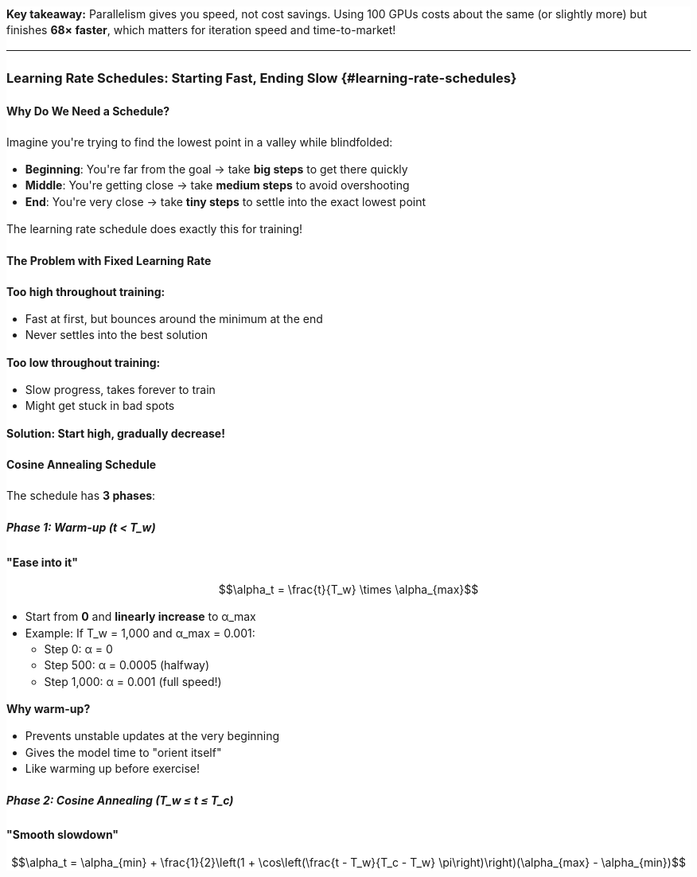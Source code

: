 **Key takeaway:** Parallelism gives you speed, not cost savings. Using 100 GPUs costs about the same (or slightly more) but finishes **68× faster**, which matters for iteration speed and time-to-market!

---

### Learning Rate Schedules: Starting Fast, Ending Slow {#learning-rate-schedules}

#### Why Do We Need a Schedule?

Imagine you're trying to find the lowest point in a valley while blindfolded:

- **Beginning**: You're far from the goal → take **big steps** to get there quickly
- **Middle**: You're getting close → take **medium steps** to avoid overshooting
- **End**: You're very close → take **tiny steps** to settle into the exact lowest point

The learning rate schedule does exactly this for training!

#### The Problem with Fixed Learning Rate

**Too high throughout training:**
-  Fast at first, but bounces around the minimum at the end
-  Never settles into the best solution

**Too low throughout training:**
-  Slow progress, takes forever to train
-  Might get stuck in bad spots

**Solution: Start high, gradually decrease!**

#### Cosine Annealing Schedule

The schedule has **3 phases**:

##### Phase 1: Warm-up (t < T_w)
**"Ease into it"**

$$\alpha_t = \frac{t}{T_w} \times \alpha_{max}$$

- Start from **0** and **linearly increase** to α_max
- Example: If T_w = 1,000 and α_max = 0.001:
  - Step 0: α = 0
  - Step 500: α = 0.0005 (halfway)
  - Step 1,000: α = 0.001 (full speed!)

**Why warm-up?**
- Prevents unstable updates at the very beginning
- Gives the model time to "orient itself"
- Like warming up before exercise!

##### Phase 2: Cosine Annealing (T_w ≤ t ≤ T_c)
**"Smooth slowdown"**

$$\alpha_t = \alpha_{min} + \frac{1}{2}\left(1 + \cos\left(\frac{t - T_w}{T_c - T_w} \pi\right)\right)(\alpha_{max} - \alpha_{min})$$
